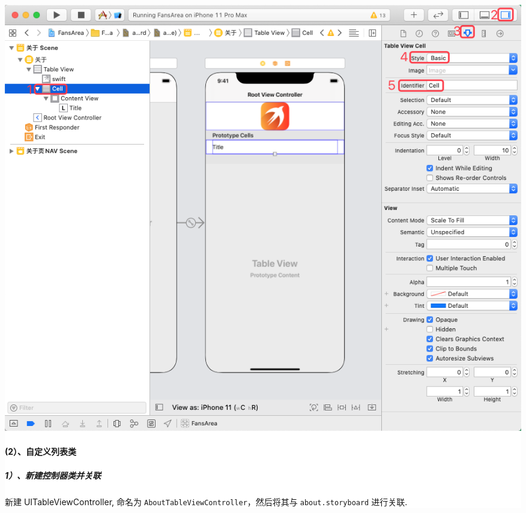 ![378-设置单元格样式及id.png](pics/378-设置单元格样式及id.png)

#### (2）、自定义列表类

##### 1）、新建控制器类并关联

新建 UITableViewController, 命名为 `AboutTableViewController`，然后将其与 `about.storyboard` 进行关联.
